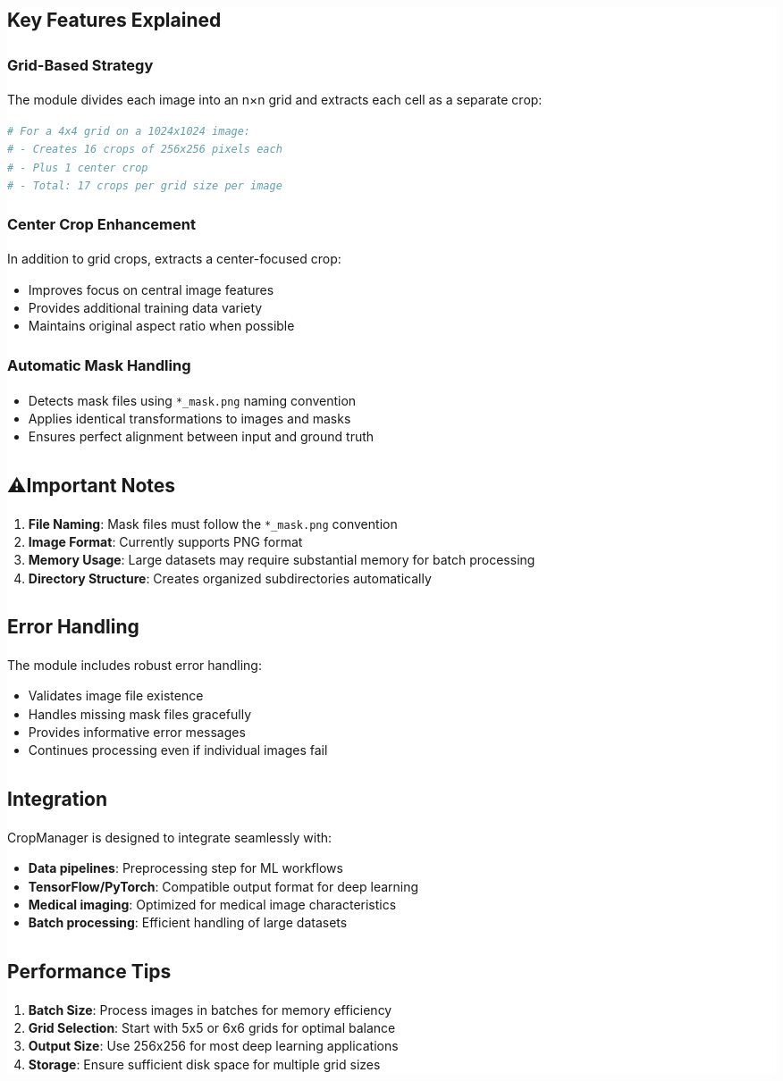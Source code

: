 ## Key Features Explained

### Grid-Based Strategy
The module divides each image into an n×n grid and extracts each cell as a separate crop:

```python
# For a 4x4 grid on a 1024x1024 image:
# - Creates 16 crops of 256x256 pixels each
# - Plus 1 center crop
# - Total: 17 crops per grid size per image
```

### Center Crop Enhancement
In addition to grid crops, extracts a center-focused crop:
- Improves focus on central image features
- Provides additional training data variety
- Maintains original aspect ratio when possible

### Automatic Mask Handling
- Detects mask files using `*_mask.png` naming convention
- Applies identical transformations to images and masks
- Ensures perfect alignment between input and ground truth

## ⚠Important Notes

1. **File Naming**: Mask files must follow the `*_mask.png` convention
2. **Image Format**: Currently supports PNG format
3. **Memory Usage**: Large datasets may require substantial memory for batch processing
4. **Directory Structure**: Creates organized subdirectories automatically

## Error Handling

The module includes robust error handling:
- Validates image file existence
- Handles missing mask files gracefully
- Provides informative error messages
- Continues processing even if individual images fail

## Integration

CropManager is designed to integrate seamlessly with:
- **Data pipelines**: Preprocessing step for ML workflows
- **TensorFlow/PyTorch**: Compatible output format for deep learning
- **Medical imaging**: Optimized for medical image characteristics
- **Batch processing**: Efficient handling of large datasets

## Performance Tips

1. **Batch Size**: Process images in batches for memory efficiency
2. **Grid Selection**: Start with 5x5 or 6x6 grids for optimal balance
3. **Output Size**: Use 256x256 for most deep learning applications
4. **Storage**: Ensure sufficient disk space for multiple grid sizes
